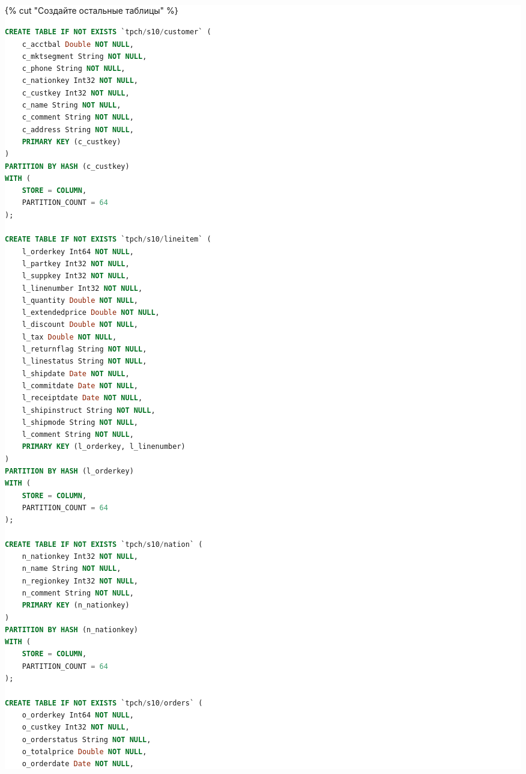 {% cut "Создайте остальные таблицы" %}

```sql
CREATE TABLE IF NOT EXISTS `tpch/s10/customer` (
    c_acctbal Double NOT NULL,
    c_mktsegment String NOT NULL,
    c_phone String NOT NULL,
    c_nationkey Int32 NOT NULL,
    c_custkey Int32 NOT NULL,
    c_name String NOT NULL,
    c_comment String NOT NULL,
    c_address String NOT NULL,
    PRIMARY KEY (c_custkey)
)
PARTITION BY HASH (c_custkey)
WITH (
    STORE = COLUMN,
    PARTITION_COUNT = 64
);

CREATE TABLE IF NOT EXISTS `tpch/s10/lineitem` (
    l_orderkey Int64 NOT NULL,
    l_partkey Int32 NOT NULL,
    l_suppkey Int32 NOT NULL,
    l_linenumber Int32 NOT NULL,
    l_quantity Double NOT NULL,
    l_extendedprice Double NOT NULL,
    l_discount Double NOT NULL,
    l_tax Double NOT NULL,
    l_returnflag String NOT NULL,
    l_linestatus String NOT NULL,
    l_shipdate Date NOT NULL,
    l_commitdate Date NOT NULL,
    l_receiptdate Date NOT NULL,
    l_shipinstruct String NOT NULL,
    l_shipmode String NOT NULL,
    l_comment String NOT NULL,
    PRIMARY KEY (l_orderkey, l_linenumber)
)
PARTITION BY HASH (l_orderkey)
WITH (
    STORE = COLUMN,
    PARTITION_COUNT = 64
);

CREATE TABLE IF NOT EXISTS `tpch/s10/nation` (
    n_nationkey Int32 NOT NULL,
    n_name String NOT NULL,
    n_regionkey Int32 NOT NULL,
    n_comment String NOT NULL,
    PRIMARY KEY (n_nationkey)
)
PARTITION BY HASH (n_nationkey)
WITH (
    STORE = COLUMN,
    PARTITION_COUNT = 64
);

CREATE TABLE IF NOT EXISTS `tpch/s10/orders` (
    o_orderkey Int64 NOT NULL,
    o_custkey Int32 NOT NULL,
    o_orderstatus String NOT NULL,
    o_totalprice Double NOT NULL,
    o_orderdate Date NOT NULL,
```